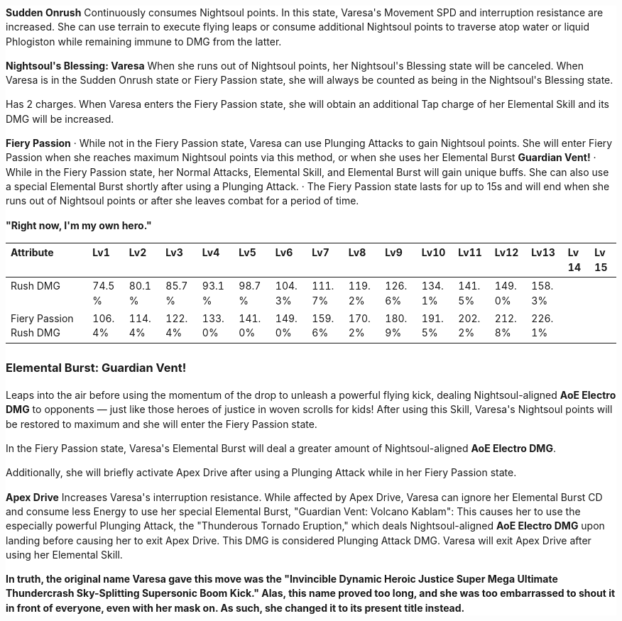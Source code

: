 **Sudden Onrush**
Continuously consumes Nightsoul points. In this state, Varesa's Movement SPD and interruption resistance are increased. She can use terrain to execute flying leaps or consume additional Nightsoul points to traverse atop water or liquid Phlogiston while remaining immune to DMG from the latter.

**Nightsoul's Blessing: Varesa**
When she runs out of Nightsoul points, her Nightsoul's Blessing state will be canceled. When Varesa is in the Sudden Onrush state or Fiery Passion state, she will always be counted as being in the Nightsoul's Blessing state.

Has 2 charges. When Varesa enters the Fiery Passion state, she will obtain an additional Tap charge of her Elemental Skill and its DMG will be increased.

**Fiery Passion**
· While not in the Fiery Passion state, Varesa can use Plunging Attacks to gain Nightsoul points. She will enter Fiery Passion when she reaches maximum Nightsoul points via this method, or when she uses her Elemental Burst **Guardian Vent!**
· While in the Fiery Passion state, her Normal Attacks, Elemental Skill, and Elemental Burst will gain unique buffs. She can also use a special Elemental Burst shortly after using a Plunging Attack.
· The Fiery Passion state lasts for up to 15s and will end when she runs out of Nightsoul points or after she leaves combat for a period of time.

**"Right now, I'm my own hero."**

| Attribute | Lv1 | Lv2 | Lv3 | Lv4 | Lv5 | Lv6 | Lv7 | Lv8 | Lv9 | Lv10 | Lv11 | Lv12 | Lv13 | Lv14 | Lv15 |
| :--- | :--- | :--- | :--- | :--- | :--- | :--- | :--- | :--- | :--- | :--- | :--- | :--- | :--- | :--- | :--- |
| Rush DMG | 74.5% | 80.1% | 85.7% | 93.1% | 98.7% | 104.3% | 111.7% | 119.2% | 126.6% | 134.1% | 141.5% | 149.0% | 158.3% |
| Fiery Passion Rush DMG | 106.4% | 114.4% | 122.4% | 133.0% | 141.0% | 149.0% | 159.6% | 170.2% | 180.9% | 191.5% | 202.2% | 212.8% | 226.1% |

### Elemental Burst: Guardian Vent!

Leaps into the air before using the momentum of the drop to unleash a powerful flying kick, dealing Nightsoul-aligned **AoE Electro DMG** to opponents — just like those heroes of justice in woven scrolls for kids!
After using this Skill, Varesa's Nightsoul points will be restored to maximum and she will enter the Fiery Passion state.

In the Fiery Passion state, Varesa's Elemental Burst will deal a greater amount of Nightsoul-aligned **AoE Electro DMG**.

Additionally, she will briefly activate Apex Drive after using a Plunging Attack while in her Fiery Passion state.

**Apex Drive**
Increases Varesa's interruption resistance. While affected by Apex Drive, Varesa can ignore her Elemental Burst CD and consume less Energy to use her special Elemental Burst, "Guardian Vent: Volcano Kablam": This causes her to use the especially powerful Plunging Attack, the "Thunderous Tornado Eruption," which deals Nightsoul-aligned **AoE Electro DMG** upon landing before causing her to exit Apex Drive. This DMG is considered Plunging Attack DMG.
Varesa will exit Apex Drive after using her Elemental Skill.

**In truth, the original name Varesa gave this move was the "Invincible Dynamic Heroic Justice Super Mega Ultimate Thundercrash Sky-Splitting Supersonic Boom Kick." Alas, this name proved too long, and she was too embarrassed to shout it in front of everyone, even with her mask on. As such, she changed it to its present title instead.**
